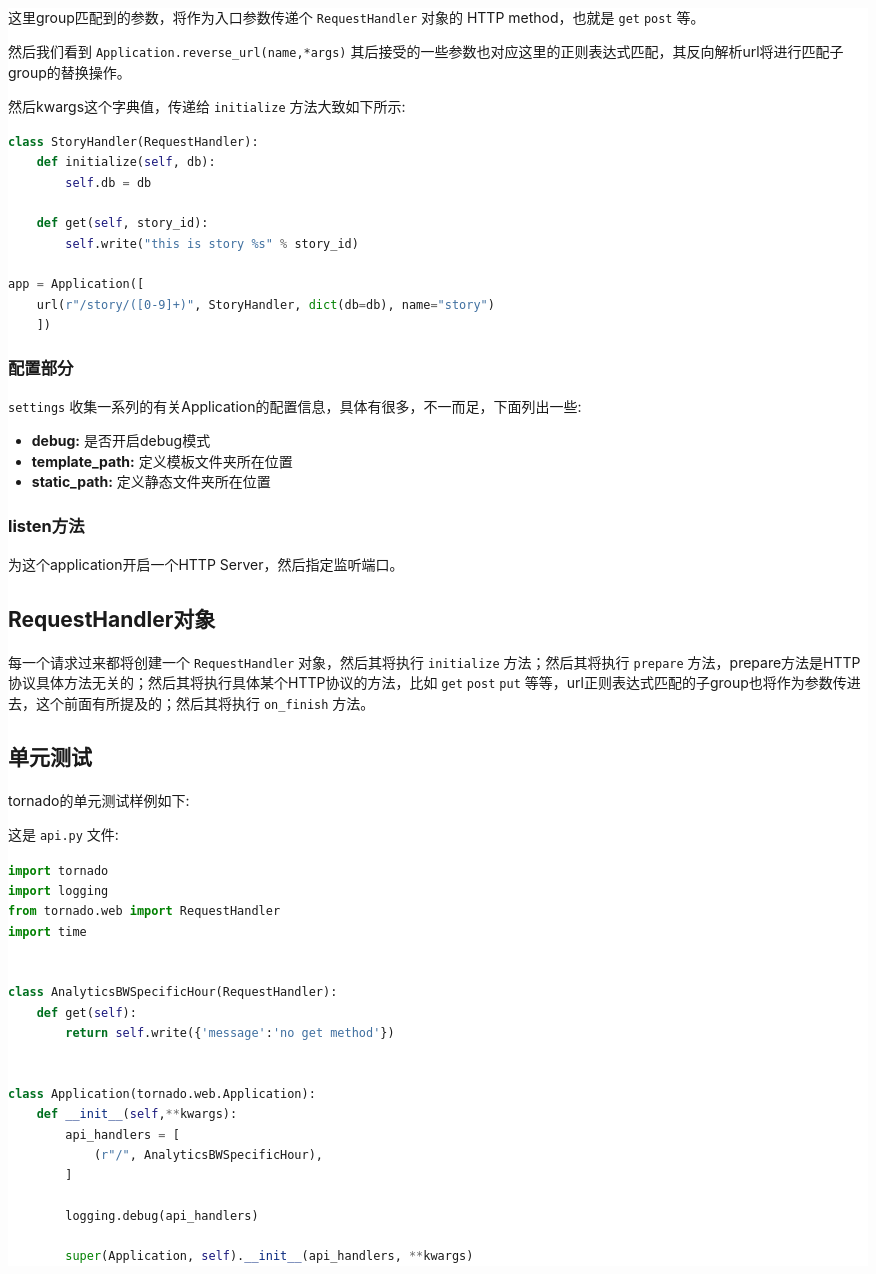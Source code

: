 这里group匹配到的参数，将作为入口参数传递个 `RequestHandler` 对象的 HTTP method，也就是 `get` `post` 等。

然后我们看到 `Application.reverse_url(name,*args)` 其后接受的一些参数也对应这里的正则表达式匹配，其反向解析url将进行匹配子group的替换操作。

然后kwargs这个字典值，传递给 `initialize` 方法大致如下所示:

```python
class StoryHandler(RequestHandler):
    def initialize(self, db):
        self.db = db

    def get(self, story_id):
        self.write("this is story %s" % story_id)

app = Application([
    url(r"/story/([0-9]+)", StoryHandler, dict(db=db), name="story")
    ])
```





### 配置部分

`settings` 收集一系列的有关Application的配置信息，具体有很多，不一而足，下面列出一些:

-   **debug:** 是否开启debug模式
-   **template\_path:** 定义模板文件夹所在位置
-   **static\_path:** 定义静态文件夹所在位置

### listen方法

为这个application开启一个HTTP Server，然后指定监听端口。

## RequestHandler对象

每一个请求过来都将创建一个 `RequestHandler` 对象，然后其将执行 `initialize` 方法；然后其将执行 `prepare` 方法，prepare方法是HTTP协议具体方法无关的；然后其将执行具体某个HTTP协议的方法，比如 `get` `post` `put` 等等，url正则表达式匹配的子group也将作为参数传进去，这个前面有所提及的；然后其将执行 `on_finish` 方法。

## 单元测试

tornado的单元测试样例如下:

这是 `api.py` 文件:

```python
import tornado
import logging
from tornado.web import RequestHandler
import time


class AnalyticsBWSpecificHour(RequestHandler):
    def get(self):
        return self.write({'message':'no get method'})


class Application(tornado.web.Application):
    def __init__(self,**kwargs):
        api_handlers = [
            (r"/", AnalyticsBWSpecificHour),
        ]

        logging.debug(api_handlers)

        super(Application, self).__init__(api_handlers, **kwargs)
```